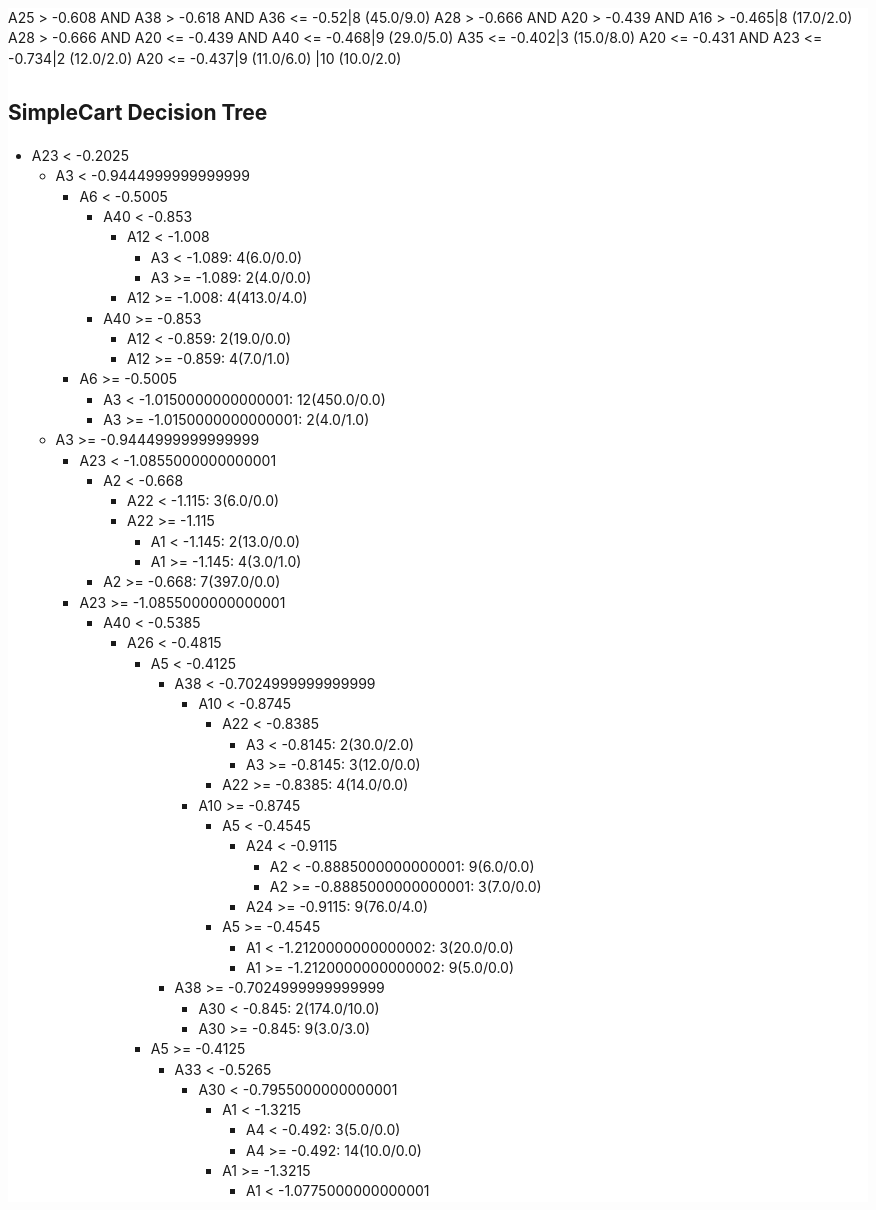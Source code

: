 A25 > -0.608 AND A38 > -0.618 AND A36 <= -0.52|8 (45.0/9.0)
A28 > -0.666 AND A20 > -0.439 AND A16 > -0.465|8 (17.0/2.0)
A28 > -0.666 AND A20 <= -0.439 AND A40 <= -0.468|9 (29.0/5.0)
A35 <= -0.402|3 (15.0/8.0)
A20 <= -0.431 AND A23 <= -0.734|2 (12.0/2.0)
A20 <= -0.437|9 (11.0/6.0)
|10 (10.0/2.0)


## SimpleCart Decision Tree

* A23 < -0.2025
	* A3 < -0.9444999999999999
		* A6 < -0.5005
			* A40 < -0.853
				* A12 < -1.008
					* A3 < -1.089: 4(6.0/0.0)
					* A3 >= -1.089: 2(4.0/0.0)
				* A12 >= -1.008: 4(413.0/4.0)
			* A40 >= -0.853
				* A12 < -0.859: 2(19.0/0.0)
				* A12 >= -0.859: 4(7.0/1.0)
		* A6 >= -0.5005
			* A3 < -1.0150000000000001: 12(450.0/0.0)
			* A3 >= -1.0150000000000001: 2(4.0/1.0)
	* A3 >= -0.9444999999999999
		* A23 < -1.0855000000000001
			* A2 < -0.668
				* A22 < -1.115: 3(6.0/0.0)
				* A22 >= -1.115
					* A1 < -1.145: 2(13.0/0.0)
					* A1 >= -1.145: 4(3.0/1.0)
			* A2 >= -0.668: 7(397.0/0.0)
		* A23 >= -1.0855000000000001
			* A40 < -0.5385
				* A26 < -0.4815
					* A5 < -0.4125
						* A38 < -0.7024999999999999
							* A10 < -0.8745
								* A22 < -0.8385
									* A3 < -0.8145: 2(30.0/2.0)
									* A3 >= -0.8145: 3(12.0/0.0)
								* A22 >= -0.8385: 4(14.0/0.0)
							* A10 >= -0.8745
								* A5 < -0.4545
									* A24 < -0.9115
										* A2 < -0.8885000000000001: 9(6.0/0.0)
										* A2 >= -0.8885000000000001: 3(7.0/0.0)
									* A24 >= -0.9115: 9(76.0/4.0)
								* A5 >= -0.4545
									* A1 < -1.2120000000000002: 3(20.0/0.0)
									* A1 >= -1.2120000000000002: 9(5.0/0.0)
						* A38 >= -0.7024999999999999
							* A30 < -0.845: 2(174.0/10.0)
							* A30 >= -0.845: 9(3.0/3.0)
					* A5 >= -0.4125
						* A33 < -0.5265
							* A30 < -0.7955000000000001
								* A1 < -1.3215
									* A4 < -0.492: 3(5.0/0.0)
									* A4 >= -0.492: 14(10.0/0.0)
								* A1 >= -1.3215
									* A1 < -1.0775000000000001